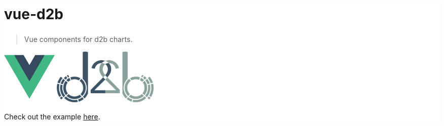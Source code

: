 # vue-d2b

> Vue components for d2b charts.

<img src="./static/logo-vue.png" height="100"/> <img src="./static/logo-d2b.png" height="100"/>

Check out the example [here](https://d2bjs.github.io/vue-d2b/).
